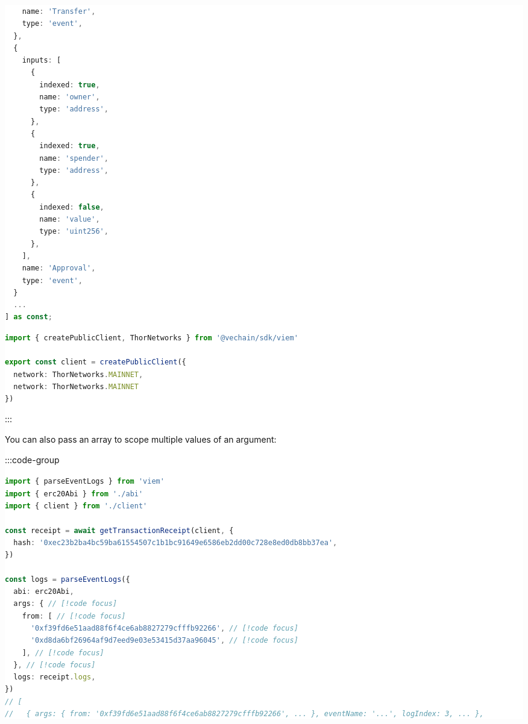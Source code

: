 ```ts [abi.ts]
    name: 'Transfer',
    type: 'event',
  },
  {
    inputs: [
      {
        indexed: true,
        name: 'owner',
        type: 'address',
      },
      {
        indexed: true,
        name: 'spender',
        type: 'address',
      },
      {
        indexed: false,
        name: 'value',
        type: 'uint256',
      },
    ],
    name: 'Approval',
    type: 'event',
  }
  ...
] as const;
```

```ts [client.ts]
import { createPublicClient, ThorNetworks } from '@vechain/sdk/viem'

export const client = createPublicClient({
  network: ThorNetworks.MAINNET,
  network: ThorNetworks.MAINNET
})
```

:::

You can also pass an array to scope multiple values of an argument:

:::code-group

```ts [example.ts]
import { parseEventLogs } from 'viem'
import { erc20Abi } from './abi'
import { client } from './client'

const receipt = await getTransactionReceipt(client, {
  hash: '0xec23b2ba4bc59ba61554507c1b1bc91649e6586eb2dd00c728e8ed0db8bb37ea',
})

const logs = parseEventLogs({ 
  abi: erc20Abi, 
  args: { // [!code focus]
    from: [ // [!code focus]
      '0xf39fd6e51aad88f6f4ce6ab8827279cfffb92266', // [!code focus]
      '0xd8da6bf26964af9d7eed9e03e53415d37aa96045', // [!code focus]
    ], // [!code focus]
  }, // [!code focus]
  logs: receipt.logs,
})
// [
//   { args: { from: '0xf39fd6e51aad88f6f4ce6ab8827279cfffb92266', ... }, eventName: '...', logIndex: 3, ... },  
```